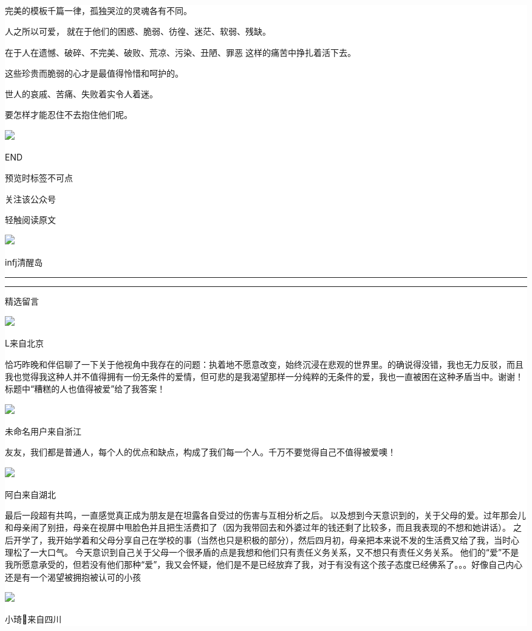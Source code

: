   完美的模板千篇一律，孤独哭泣的灵魂各有不同。
  
  人之所以可爱， 就在于他们的困惑、脆弱、彷徨、迷茫、软弱、残缺。
  
  在于人在遗憾、破碎、不完美、破败、荒凉、污染、丑陋、罪恶 这样的痛苦中挣扎着活下去。
  
  这些珍贵而脆弱的心才是最值得怜惜和呵护的。
  
  世人的哀戚、苦痛、失败着实令人着迷。
  
  要怎样才能忍住不去抱住他们呢。
  
  ![](https://mmbiz.qpic.cn/mmbiz_gif/7FiadXCUBpqt43ySAFleQonQAWQDMwvCPOiaiaFlUYSG8ibicVqc4d5rBa4niaAWr9DmauJ43FCich2gaNDU6PiaKZQf6w/640?wx_fmt=gif)
  
  END
  
  预览时标签不可点
  
    
  关注该公众号
  
  轻触阅读原文
  
  ![](http://mmbiz.qpic.cn/mmbiz_png/DZCdtia4bJxpcRrqEcIicNn7icChObS1Eqm6u2hlN1LGAHvlMHZg6O2a3A47KdeC6IqvVTuryNZQpDFQ1LX3JvT9w/0?wx_fmt=png)
  
  infj清醒岛
  
  ---
  
  ---
  
  精选留言
  
  ![](http://mmsns.qpic.cn/mmsns/iaxNB5XaibCeLTYWIUGCYm7cS1kFxTx4ibUSEBZJ6VnOdXPDItJ9PaGRg/0)
  
  L来自北京
  
  恰巧昨晚和伴侣聊了一下关于他视角中我存在的问题：执着地不愿意改变，始终沉浸在悲观的世界里。的确说得没错，我也无力反驳，而且我也觉得我这种人并不值得拥有一份无条件的爱情，但可悲的是我渴望那样一分纯粹的无条件的爱，我也一直被困在这种矛盾当中。谢谢！标题中“糟糕的人也值得被爱”给了我答案！
  
  ![](http://mmsns.qpic.cn/mmsns/iaxNB5XaibCeLTYWIUGCYm7cS1kFxTx4ibUSEBZJ6VnOdXPDItJ9PaGRg/0)
  
  未命名用户来自浙江
  
  友友，我们都是普通人，每个人的优点和缺点，构成了我们每一个人。千万不要觉得自己不值得被爱噢！
  
  ![](https://wx.qlogo.cn/mmopen/vi_32/Q3auHgzwzM70h0iclhlysN3OHy43hzE6s7icV3uryQDhBFCNLMyW45DoR4rY7HVutuzMxZclRFz8URNXIMhLvic0A/64)
  
  阿白来自湖北
  
  最后一段超有共鸣，一直感觉真正成为朋友是在坦露各自受过的伤害与互相分析之后。
  以及想到今天意识到的，关于父母的爱。过年那会儿和母亲闹了别扭，母亲在视屏中甩脸色并且把生活费扣了（因为我带回去和外婆过年的钱还剩了比较多，而且我表现的不想和她讲话）。
  之后开学了，我开始学着和父母分享自己在学校的事（当然也只是积极的部分），然后四月初，母亲把本来说不发的生活费又给了我，当时心理松了一大口气。
  今天意识到自己关于父母一个很矛盾的点是我想和他们只有责任义务关系，又不想只有责任义务关系。
  他们的“爱”不是我所愿意承受的，但若没有他们那种“爱”，我又会怀疑，他们是不是已经放弃了我，对于有没有这个孩子态度已经佛系了。。。好像自己内心还是有一个渴望被拥抱被认可的小孩
  
  ![](http://mmsns.qpic.cn/mmsns/iaxNB5XaibCeLTYWIUGCYm7cS1kFxTx4ibUSEBZJ6VnOdXPDItJ9PaGRg/0)
  
  小琦🍄来自四川
  